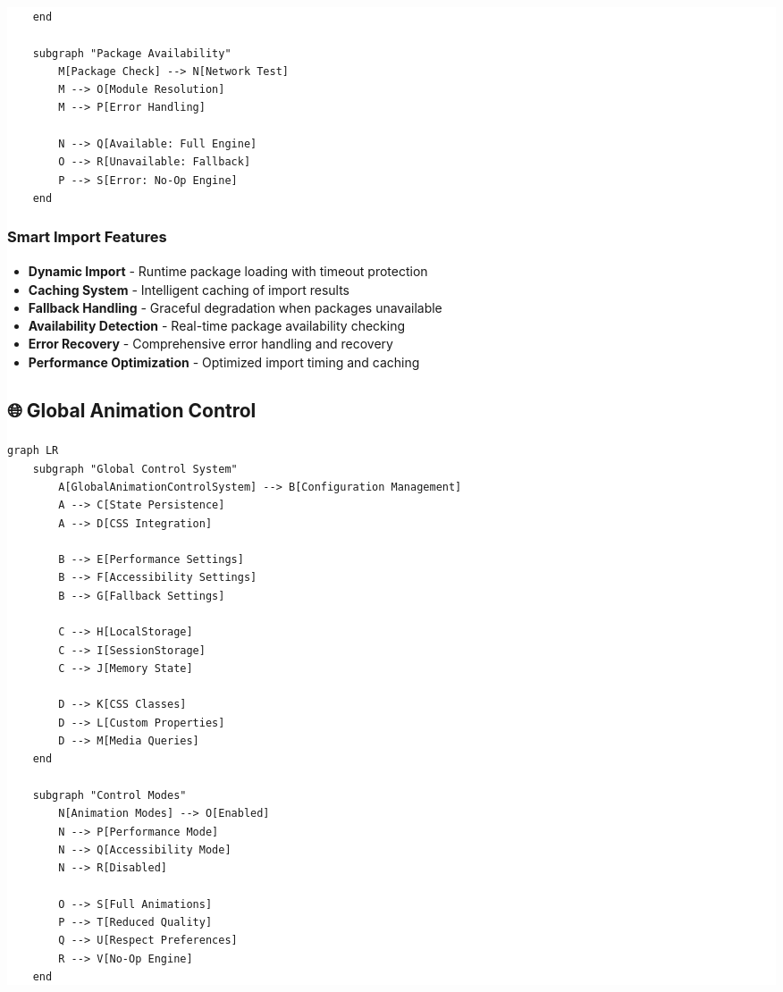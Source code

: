 ```mermaid
    end

    subgraph "Package Availability"
        M[Package Check] --> N[Network Test]
        M --> O[Module Resolution]
        M --> P[Error Handling]

        N --> Q[Available: Full Engine]
        O --> R[Unavailable: Fallback]
        P --> S[Error: No-Op Engine]
    end
```

### **Smart Import Features**

- **Dynamic Import** - Runtime package loading with timeout protection
- **Caching System** - Intelligent caching of import results
- **Fallback Handling** - Graceful degradation when packages unavailable
- **Availability Detection** - Real-time package availability checking
- **Error Recovery** - Comprehensive error handling and recovery
- **Performance Optimization** - Optimized import timing and caching

## 🌐 **Global Animation Control**

```mermaid
graph LR
    subgraph "Global Control System"
        A[GlobalAnimationControlSystem] --> B[Configuration Management]
        A --> C[State Persistence]
        A --> D[CSS Integration]

        B --> E[Performance Settings]
        B --> F[Accessibility Settings]
        B --> G[Fallback Settings]

        C --> H[LocalStorage]
        C --> I[SessionStorage]
        C --> J[Memory State]

        D --> K[CSS Classes]
        D --> L[Custom Properties]
        D --> M[Media Queries]
    end

    subgraph "Control Modes"
        N[Animation Modes] --> O[Enabled]
        N --> P[Performance Mode]
        N --> Q[Accessibility Mode]
        N --> R[Disabled]

        O --> S[Full Animations]
        P --> T[Reduced Quality]
        Q --> U[Respect Preferences]
        R --> V[No-Op Engine]
    end
```
